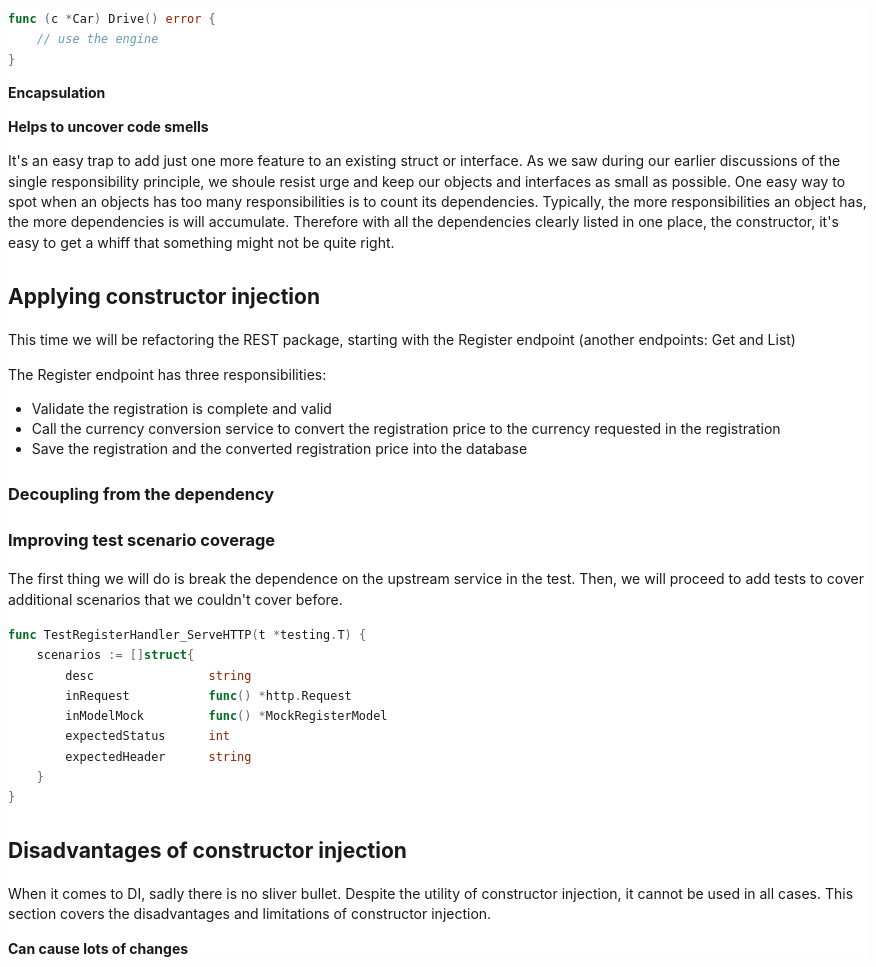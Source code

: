 ```go
func (c *Car) Drive() error {
    // use the engine
}
```

**Encapsulation**

**Helps to uncover code smells**

It's an easy trap to add just one more feature to an existing struct or interface. As we saw during our earlier discussions of the single responsibility principle, we shoule resist urge and keep our objects and interfaces as small as possible. One easy way to spot when an objects has too many responsibilities is to count its dependencies. Typically, the more responsibilities an object has, the more dependencies is will accumulate. Therefore with all the dependencies clearly listed in one place, the constructor, it's easy to get a whiff that something might not be quite right.

## Applying constructor injection

This time we will be refactoring the REST package, starting with the Register endpoint (another endpoints: Get and List)

The Register endpoint has three responsibilities:

- Validate the registration is complete and valid
- Call the currency conversion service to convert the registration price to the currency requested in the registration
- Save the registration and the converted registration price into the database

### Decoupling from the dependency

### Improving test scenario coverage

The first thing we will do is break the dependence on the upstream service in the test. Then, we will proceed to add tests to cover additional scenarios that we couldn't cover before.

```go
func TestRegisterHandler_ServeHTTP(t *testing.T) {
    scenarios := []struct{
        desc                string
        inRequest           func() *http.Request
        inModelMock         func() *MockRegisterModel
        expectedStatus      int
        expectedHeader      string
    }
}
```

## Disadvantages of constructor injection

When it comes to DI, sadly there is no sliver bullet. Despite the utility of constructor injection, it cannot be used in all cases. This section covers the disadvantages and limitations of constructor injection.

**Can cause lots of changes**
